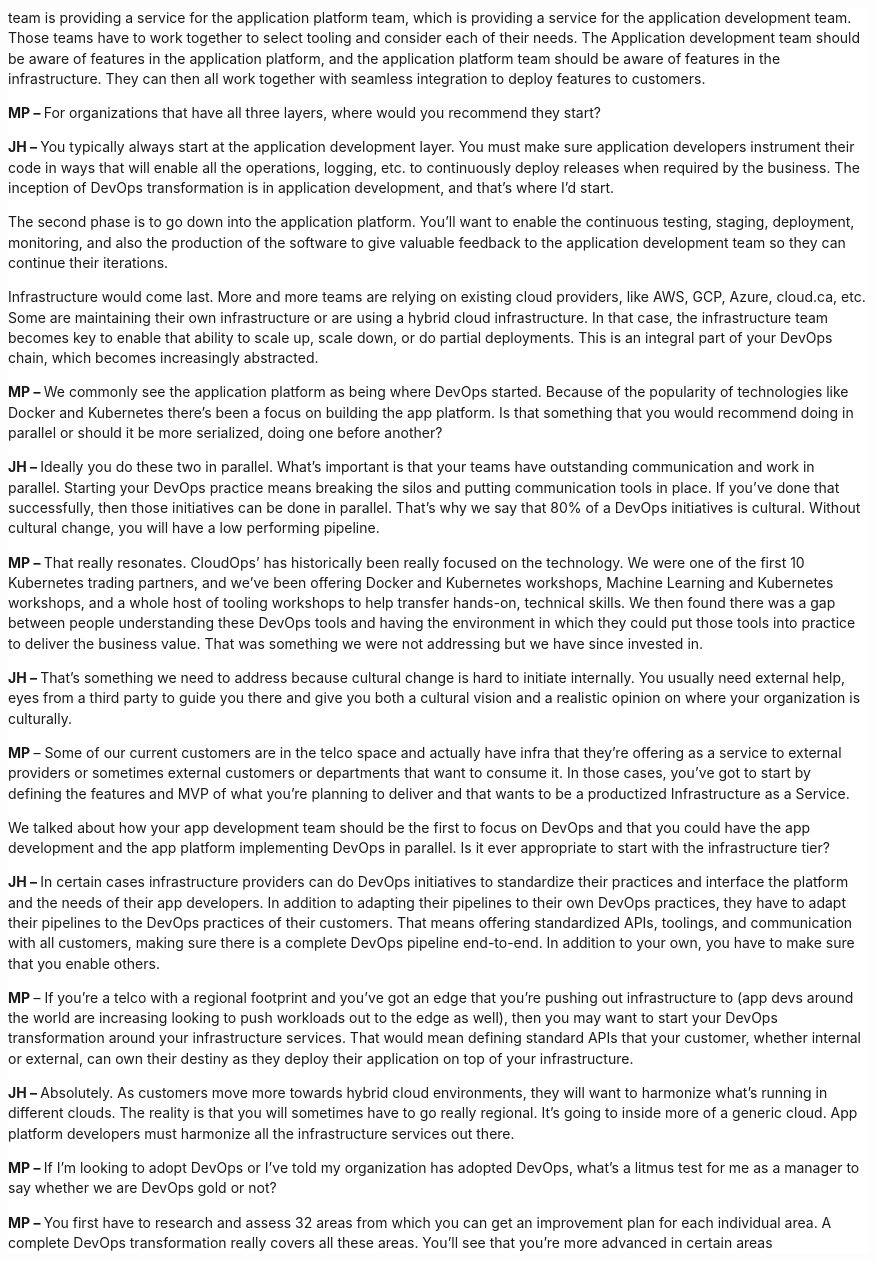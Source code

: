 team is providing a service for the application platform team, which is providing a service for the application development team. Those teams have to work together to select tooling and consider each of their needs. The Application development team should be aware of features in the application platform, and the application platform team should be aware of features in the infrastructure. They can then all work together with seamless integration to deploy features to customers.</p><p><strong>MP – </strong>For organizations that have all three layers, where would you recommend they start?</p><p><strong>JH – </strong>You typically always start at the application development layer. You must make sure application developers instrument their code in ways that will enable all the operations, logging, etc. to continuously deploy releases when required by the business. The inception of DevOps transformation is in application development, and that’s where I’d start.</p><p>The second phase is to go down into the application platform. You’ll want to enable the continuous testing, staging, deployment, monitoring, and also the production of the software to give valuable feedback to the application development team so they can continue their iterations.</p><p>Infrastructure would come last. More and more teams are relying on existing cloud providers, like AWS, GCP, Azure, cloud.ca, etc. Some are maintaining their own infrastructure or are using a hybrid cloud infrastructure. In that case, the infrastructure team becomes key to enable that ability to scale up, scale down, or do partial deployments. This is an integral part of your DevOps chain, which becomes increasingly abstracted.</p><p><strong>MP – </strong>We commonly see the application platform as being where DevOps started. Because of the popularity of technologies like Docker and Kubernetes there’s been a focus on building the app platform. Is that something that you would recommend doing in parallel or should it be more serialized, doing one before another?</p><p><strong>JH – </strong>Ideally you do these two in parallel. What’s important is that your teams have outstanding communication and work in parallel. Starting your DevOps practice means breaking the silos and putting communication tools in place. If you’ve done that successfully, then those initiatives can be done in parallel. That’s why we say that 80% of a DevOps initiatives is cultural. Without cultural change, you will have a low performing pipeline.</p><p><strong>MP – </strong>That really resonates. CloudOps’ has historically been really focused on the technology. We were one of the first 10 Kubernetes trading partners, and we’ve been offering Docker and Kubernetes workshops, Machine Learning and Kubernetes workshops, and a whole host of tooling workshops to help transfer hands-on, technical skills. We then found there was a gap between people understanding these DevOps tools and having the environment in which they could put those tools into practice to deliver the business value. That was something we were not addressing but we have since invested in.</p><p><strong>JH – </strong>That’s something we need to address because cultural change is hard to initiate internally. You usually need external help, eyes from a third party to guide you there and give you both a cultural vision and a realistic opinion on where your organization is culturally.</p><p><strong>MP </strong>– Some of our current customers are in the telco space and actually have infra that they’re offering as a service to external providers or sometimes external customers or departments that want to consume it. In those cases, you’ve got to start by defining the features and MVP of what you’re planning to deliver and that wants to be a productized Infrastructure as a Service.</p><p>We talked about how your app development team should be the first to focus on DevOps and that you could have the app development and the app platform implementing DevOps in parallel. Is it ever appropriate to start with the infrastructure tier?</p><p><strong>JH – </strong>In certain cases infrastructure providers can do DevOps initiatives to standardize their practices and interface the platform and the needs of their app developers. In addition to adapting their pipelines to their own DevOps practices, they have to adapt their pipelines to the DevOps practices of their customers. That means offering standardized APIs, toolings, and communication with all customers, making sure there is a complete DevOps pipeline end-to-end. In addition to your own, you have to make sure that you enable others.</p><p><strong>MP </strong>– If you’re a telco with a regional footprint and you’ve got an edge that you’re pushing out infrastructure to (app devs around the world are increasing looking to push workloads out to the edge as well), then you may want to start your DevOps transformation around your infrastructure services. That would mean defining standard APIs that your customer, whether internal or external, can own their destiny as they deploy their application on top of your infrastructure.</p><p><strong>JH – </strong>Absolutely. As customers move more towards hybrid cloud environments, they will want to harmonize what’s running in different clouds. The reality is that you will sometimes have to go really regional. It’s going to inside more of a generic cloud. App platform developers must harmonize all the infrastructure services out there.</p><p><strong>MP – </strong>If I’m looking to adopt DevOps or I’ve told my organization has adopted DevOps, what’s a litmus test for me as a manager to say whether we are DevOps gold or not?</p><p><strong>MP – </strong>You first have to research and assess 32 areas from which you can get an improvement plan for each individual area. A complete DevOps transformation really covers all these areas. You’ll see that you’re more advanced in certain areas